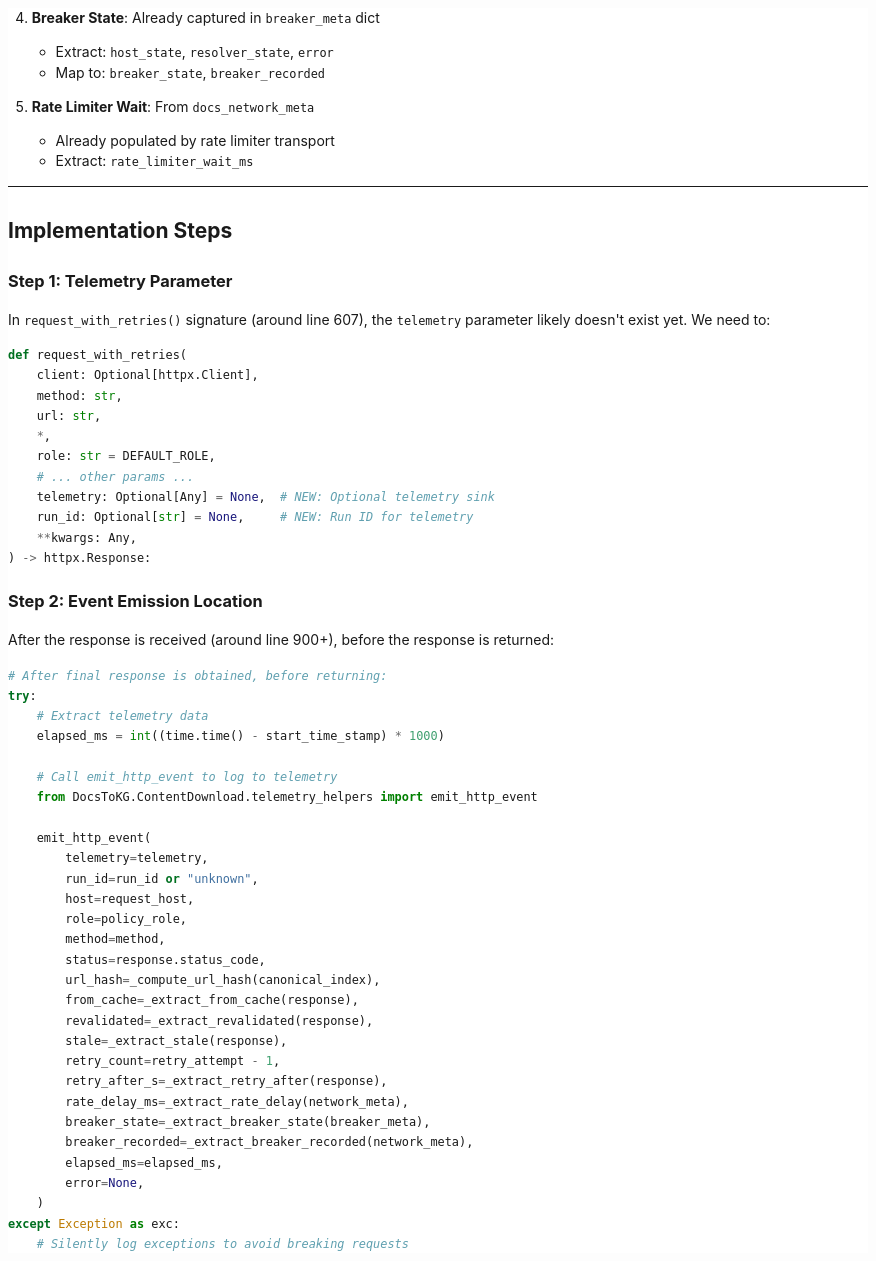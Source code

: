 4. **Breaker State**: Already captured in `breaker_meta` dict
   - Extract: `host_state`, `resolver_state`, `error`
   - Map to: `breaker_state`, `breaker_recorded`

5. **Rate Limiter Wait**: From `docs_network_meta`
   - Already populated by rate limiter transport
   - Extract: `rate_limiter_wait_ms`

---

## Implementation Steps

### Step 1: Telemetry Parameter

In `request_with_retries()` signature (around line 607), the `telemetry` parameter likely doesn't exist yet. We need to:

```python
def request_with_retries(
    client: Optional[httpx.Client],
    method: str,
    url: str,
    *,
    role: str = DEFAULT_ROLE,
    # ... other params ...
    telemetry: Optional[Any] = None,  # NEW: Optional telemetry sink
    run_id: Optional[str] = None,     # NEW: Run ID for telemetry
    **kwargs: Any,
) -> httpx.Response:
```

### Step 2: Event Emission Location

After the response is received (around line 900+), before the response is returned:

```python
# After final response is obtained, before returning:
try:
    # Extract telemetry data
    elapsed_ms = int((time.time() - start_time_stamp) * 1000)

    # Call emit_http_event to log to telemetry
    from DocsToKG.ContentDownload.telemetry_helpers import emit_http_event

    emit_http_event(
        telemetry=telemetry,
        run_id=run_id or "unknown",
        host=request_host,
        role=policy_role,
        method=method,
        status=response.status_code,
        url_hash=_compute_url_hash(canonical_index),
        from_cache=_extract_from_cache(response),
        revalidated=_extract_revalidated(response),
        stale=_extract_stale(response),
        retry_count=retry_attempt - 1,
        retry_after_s=_extract_retry_after(response),
        rate_delay_ms=_extract_rate_delay(network_meta),
        breaker_state=_extract_breaker_state(breaker_meta),
        breaker_recorded=_extract_breaker_recorded(network_meta),
        elapsed_ms=elapsed_ms,
        error=None,
    )
except Exception as exc:
    # Silently log exceptions to avoid breaking requests
```